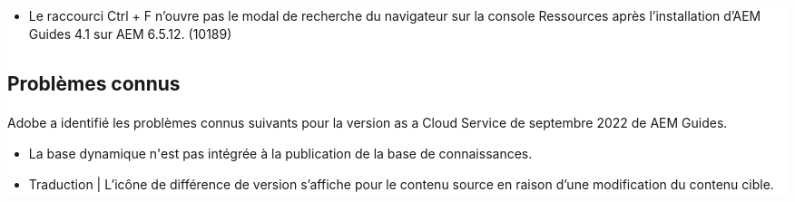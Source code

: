 * Le raccourci Ctrl + F n’ouvre pas le modal de recherche du navigateur sur la console Ressources après l’installation d’AEM Guides 4.1 sur AEM 6.5.12. (10189)


## Problèmes connus

Adobe a identifié les problèmes connus suivants pour la version as a Cloud Service de septembre 2022 de AEM Guides.


* La base dynamique n&#39;est pas intégrée à la publication de la base de connaissances.

* Traduction | L’icône de différence de version s’affiche pour le contenu source en raison d’une modification du contenu cible.
